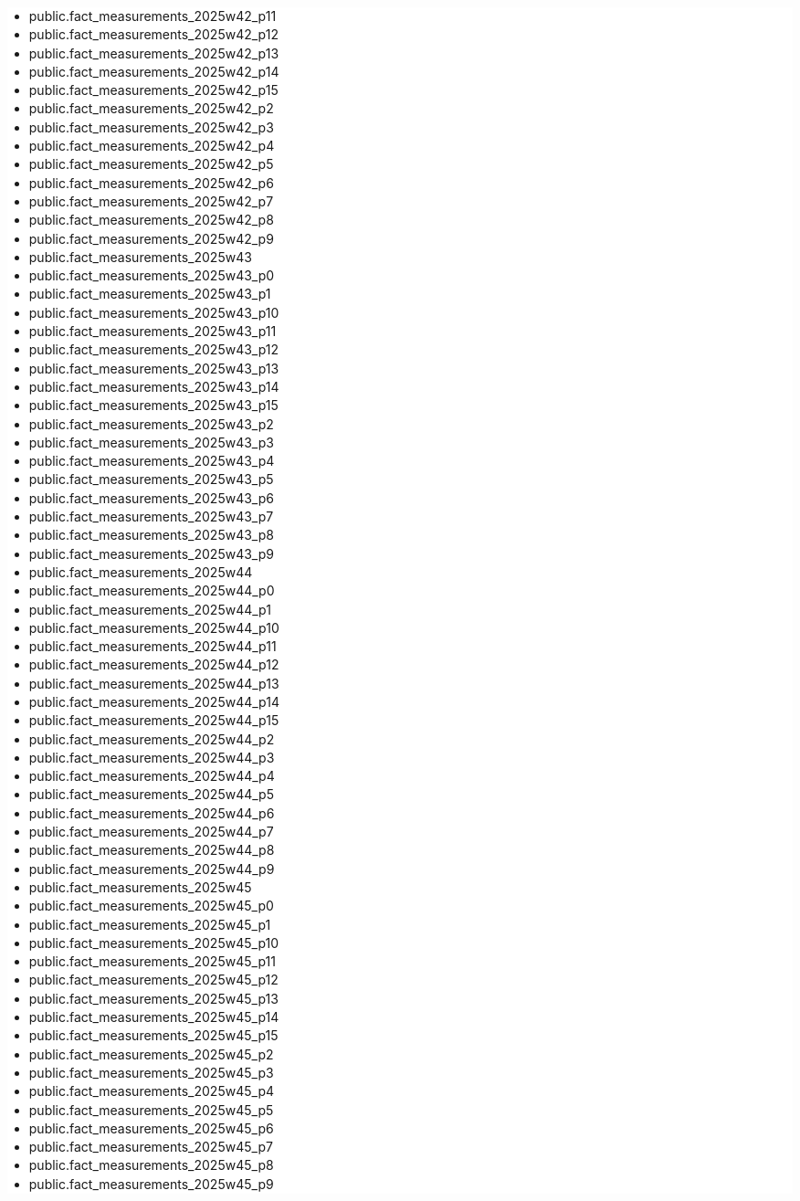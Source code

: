 - public.fact_measurements_2025w42_p11
- public.fact_measurements_2025w42_p12
- public.fact_measurements_2025w42_p13
- public.fact_measurements_2025w42_p14
- public.fact_measurements_2025w42_p15
- public.fact_measurements_2025w42_p2
- public.fact_measurements_2025w42_p3
- public.fact_measurements_2025w42_p4
- public.fact_measurements_2025w42_p5
- public.fact_measurements_2025w42_p6
- public.fact_measurements_2025w42_p7
- public.fact_measurements_2025w42_p8
- public.fact_measurements_2025w42_p9
- public.fact_measurements_2025w43
- public.fact_measurements_2025w43_p0
- public.fact_measurements_2025w43_p1
- public.fact_measurements_2025w43_p10
- public.fact_measurements_2025w43_p11
- public.fact_measurements_2025w43_p12
- public.fact_measurements_2025w43_p13
- public.fact_measurements_2025w43_p14
- public.fact_measurements_2025w43_p15
- public.fact_measurements_2025w43_p2
- public.fact_measurements_2025w43_p3
- public.fact_measurements_2025w43_p4
- public.fact_measurements_2025w43_p5
- public.fact_measurements_2025w43_p6
- public.fact_measurements_2025w43_p7
- public.fact_measurements_2025w43_p8
- public.fact_measurements_2025w43_p9
- public.fact_measurements_2025w44
- public.fact_measurements_2025w44_p0
- public.fact_measurements_2025w44_p1
- public.fact_measurements_2025w44_p10
- public.fact_measurements_2025w44_p11
- public.fact_measurements_2025w44_p12
- public.fact_measurements_2025w44_p13
- public.fact_measurements_2025w44_p14
- public.fact_measurements_2025w44_p15
- public.fact_measurements_2025w44_p2
- public.fact_measurements_2025w44_p3
- public.fact_measurements_2025w44_p4
- public.fact_measurements_2025w44_p5
- public.fact_measurements_2025w44_p6
- public.fact_measurements_2025w44_p7
- public.fact_measurements_2025w44_p8
- public.fact_measurements_2025w44_p9
- public.fact_measurements_2025w45
- public.fact_measurements_2025w45_p0
- public.fact_measurements_2025w45_p1
- public.fact_measurements_2025w45_p10
- public.fact_measurements_2025w45_p11
- public.fact_measurements_2025w45_p12
- public.fact_measurements_2025w45_p13
- public.fact_measurements_2025w45_p14
- public.fact_measurements_2025w45_p15
- public.fact_measurements_2025w45_p2
- public.fact_measurements_2025w45_p3
- public.fact_measurements_2025w45_p4
- public.fact_measurements_2025w45_p5
- public.fact_measurements_2025w45_p6
- public.fact_measurements_2025w45_p7
- public.fact_measurements_2025w45_p8
- public.fact_measurements_2025w45_p9